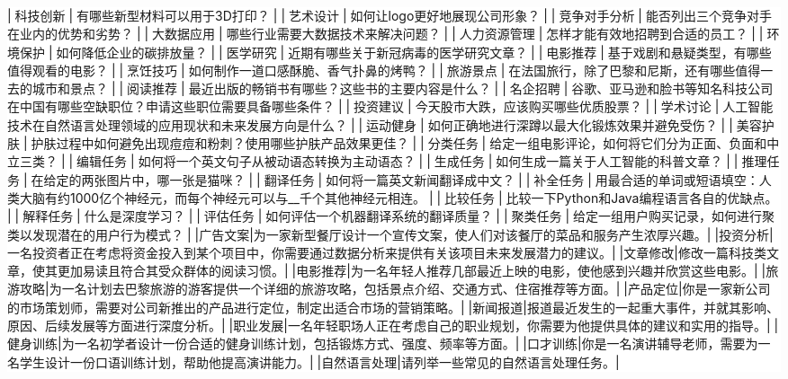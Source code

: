 | 科技创新 | 有哪些新型材料可以用于3D打印？ |
| 艺术设计 | 如何让logo更好地展现公司形象？ |
| 竞争对手分析 | 能否列出三个竞争对手在业内的优势和劣势？ |
| 大数据应用 | 哪些行业需要大数据技术来解决问题？ |
| 人力资源管理 | 怎样才能有效地招聘到合适的员工？ |
| 环境保护 | 如何降低企业的碳排放量？ |
| 医学研究 | 近期有哪些关于新冠病毒的医学研究文章？ |
| 电影推荐 | 基于戏剧和悬疑类型，有哪些值得观看的电影？ |
| 烹饪技巧 | 如何制作一道口感酥脆、香气扑鼻的烤鸭？ |
| 旅游景点 | 在法国旅行，除了巴黎和尼斯，还有哪些值得一去的城市和景点？ |
| 阅读推荐 | 最近出版的畅销书有哪些？这些书的主要内容是什么？ |
| 名企招聘 | 谷歌、亚马逊和脸书等知名科技公司在中国有哪些空缺职位？申请这些职位需要具备哪些条件？ |
| 投资建议 | 今天股市大跌，应该购买哪些优质股票？ |
| 学术讨论 | 人工智能技术在自然语言处理领域的应用现状和未来发展方向是什么？ |
| 运动健身 | 如何正确地进行深蹲以最大化锻炼效果并避免受伤？ |
| 美容护肤 | 护肤过程中如何避免出现痘痘和粉刺？使用哪些护肤产品效果更佳？ |
| 分类任务 | 给定一组电影评论，如何将它们分为正面、负面和中立三类？                                               |
| 编辑任务    | 如何将一个英文句子从被动语态转换为主动语态？                                             |
| 生成任务    | 如何生成一篇关于人工智能的科普文章？                                       |
| 推理任务    | 在给定的两张图片中，哪一张是猫咪？                                                 |
| 翻译任务     | 如何将一篇英文新闻翻译成中文？                                           |
| 补全任务     | 用最合适的单词或短语填空：人类大脑有约1000亿个神经元，而每个神经元可以与__千个其他神经元相连。            |
| 比较任务     | 比较一下Python和Java编程语言各自的优缺点。                                   |
| 解释任务     | 什么是深度学习？                                                     |
| 评估任务     | 如何评估一个机器翻译系统的翻译质量？                                     |
| 聚类任务     | 给定一组用户购买记录，如何进行聚类以发现潜在的用户行为模式？                           |
|广告文案|为一家新型餐厅设计一个宣传文案，使人们对该餐厅的菜品和服务产生浓厚兴趣。|
|投资分析|一名投资者正在考虑将资金投入到某个项目中，你需要通过数据分析来提供有关该项目未来发展潜力的建议。|
|文章修改|修改一篇科技类文章，使其更加易读且符合其受众群体的阅读习惯。|
|电影推荐|为一名年轻人推荐几部最近上映的电影，使他感到兴趣并欣赏这些电影。|
|旅游攻略|为一名计划去巴黎旅游的游客提供一个详细的旅游攻略，包括景点介绍、交通方式、住宿推荐等方面。|
|产品定位|你是一家新公司的市场策划师，需要对公司新推出的产品进行定位，制定出适合市场的营销策略。|
|新闻报道|报道最近发生的一起重大事件，并就其影响、原因、后续发展等方面进行深度分析。|
|职业发展|一名年轻职场人正在考虑自己的职业规划，你需要为他提供具体的建议和实用的指导。|
|健身训练|为一名初学者设计一份合适的健身训练计划，包括锻炼方式、强度、频率等方面。|
|口才训练|你是一名演讲辅导老师，需要为一名学生设计一份口语训练计划，帮助他提高演讲能力。|
|自然语言处理|请列举一些常见的自然语言处理任务。|